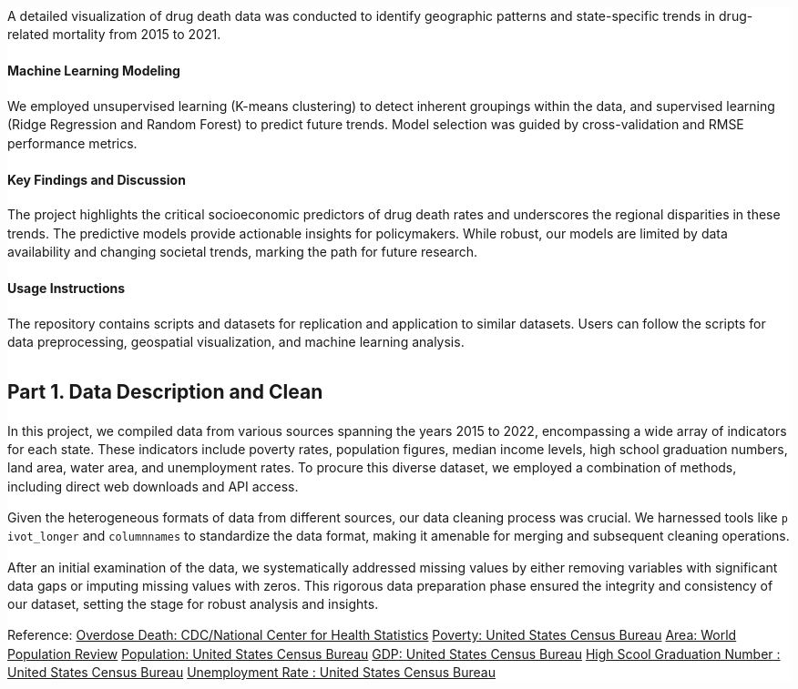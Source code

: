 A detailed visualization of drug death data was conducted to identify
geographic patterns and state-specific trends in drug-related mortality
from 2015 to 2021.

#### Machine Learning Modeling

We employed unsupervised learning (K-means clustering) to detect
inherent groupings within the data, and supervised learning (Ridge
Regression and Random Forest) to predict future trends. Model selection
was guided by cross-validation and RMSE performance metrics.

#### Key Findings and Discussion

The project highlights the critical socioeconomic predictors of drug
death rates and underscores the regional disparities in these trends.
The predictive models provide actionable insights for policymakers.
While robust, our models are limited by data availability and changing
societal trends, marking the path for future research.

#### Usage Instructions

The repository contains scripts and datasets for replication and
application to similar datasets. Users can follow the scripts for data
preprocessing, geospatial visualization, and machine learning analysis.

## Part 1. Data Description and Clean

In this project, we compiled data from various sources spanning the
years 2015 to 2022, encompassing a wide array of indicators for each
state. These indicators include poverty rates, population figures,
median income levels, high school graduation numbers, land area, water
area, and unemployment rates. To procure this diverse dataset, we
employed a combination of methods, including direct web downloads and
API access.

Given the heterogeneous formats of data from different sources, our data
cleaning process was crucial. We harnessed tools like `pivot_longer` and
`columnnames` to standardize the data format, making it amenable for
merging and subsequent cleaning operations.

After an initial examination of the data, we systematically addressed
missing values by either removing variables with significant data gaps
or imputing missing values with zeros. This rigorous data preparation
phase ensured the integrity and consistency of our dataset, setting the
stage for robust analysis and insights.

Reference: 
[Overdose Death: CDC/National Center for Health Statistics](https://www.cdc.gov/nchs/pressroom/sosmap/drug_poisoning_mortality/drug_poisoning.htm)
[Poverty: United States Census Bureau](https://www.census.gov/library/publications/2023/demo/p60-280.html)
[Area: World Population Review](https://worldpopulationreview.com/state-rankings/states-by-area)
[Population: United States Census Bureau](https://www.census.gov/popclock/) 
[GDP: United States Census Bureau](https://data.census.gov/) 
[High Scool Graduation Number : United States Census Bureau](https://data.census.gov/) 
[Unemployment Rate : United States Census Bureau](https://data.census.gov/)
